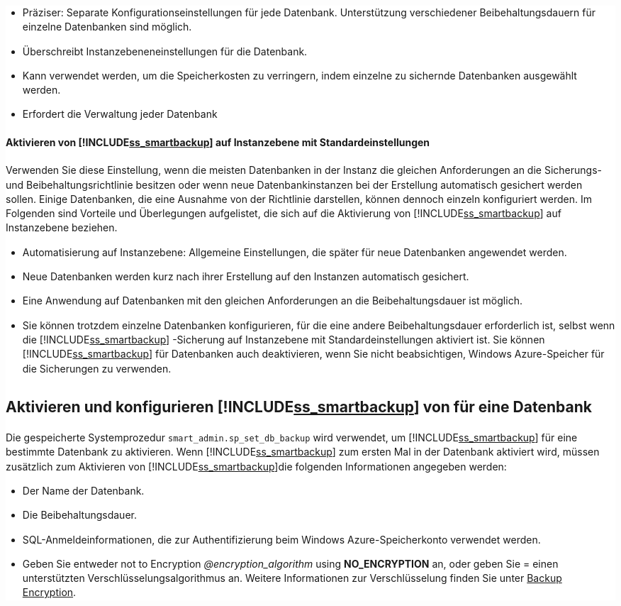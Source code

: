 -   Präziser: Separate Konfigurationseinstellungen für jede Datenbank. Unterstützung verschiedener Beibehaltungsdauern für einzelne Datenbanken sind möglich.  
  
-   Überschreibt Instanzebeneneinstellungen für die Datenbank.  
  
-   Kann verwendet werden, um die Speicherkosten zu verringern, indem einzelne zu sichernde Datenbanken ausgewählt werden.  
  
-   Erfordert die Verwaltung jeder Datenbank  
  
#### <a name="enabling-includesssmartbackupincludesss-smartbackup-mdmd-at-the-instance-level-with-default-settings"></a>Aktivieren von [!INCLUDE[ss_smartbackup](../includes/ss-smartbackup-md.md)] auf Instanzebene mit Standardeinstellungen  
 Verwenden Sie diese Einstellung, wenn die meisten Datenbanken in der Instanz die gleichen Anforderungen an die Sicherungs- und Beibehaltungsrichtlinie besitzen oder wenn neue Datenbankinstanzen bei der Erstellung automatisch gesichert werden sollen. Einige Datenbanken, die eine Ausnahme von der Richtlinie darstellen, können dennoch einzeln konfiguriert werden. Im Folgenden sind Vorteile und Überlegungen aufgelistet, die sich auf die Aktivierung von [!INCLUDE[ss_smartbackup](../includes/ss-smartbackup-md.md)] auf Instanzebene beziehen.  
  
-   Automatisierung auf Instanzebene: Allgemeine Einstellungen, die später für neue Datenbanken angewendet werden.  
  
-   Neue Datenbanken werden kurz nach ihrer Erstellung auf den Instanzen automatisch gesichert.  
  
-   Eine Anwendung auf Datenbanken mit den gleichen Anforderungen an die Beibehaltungsdauer ist möglich.  
  
-   Sie können trotzdem einzelne Datenbanken konfigurieren, für die eine andere Beibehaltungsdauer erforderlich ist, selbst wenn die [!INCLUDE[ss_smartbackup](../includes/ss-smartbackup-md.md)] -Sicherung auf Instanzebene mit Standardeinstellungen aktiviert ist. Sie können [!INCLUDE[ss_smartbackup](../includes/ss-smartbackup-md.md)] für Datenbanken auch deaktivieren, wenn Sie nicht beabsichtigen, Windows Azure-Speicher für die Sicherungen zu verwenden.  
  
##  <a name="DatabaseConfigure"></a>Aktivieren und konfigurieren [!INCLUDE[ss_smartbackup](../includes/ss-smartbackup-md.md)] von für eine Datenbank  
 Die gespeicherte Systemprozedur `smart_admin.sp_set_db_backup` wird verwendet, um [!INCLUDE[ss_smartbackup](../includes/ss-smartbackup-md.md)] für eine bestimmte Datenbank zu aktivieren. Wenn [!INCLUDE[ss_smartbackup](../includes/ss-smartbackup-md.md)] zum ersten Mal in der Datenbank aktiviert wird, müssen zusätzlich zum Aktivieren von [!INCLUDE[ss_smartbackup](../includes/ss-smartbackup-md.md)]die folgenden Informationen angegeben werden:  
  
-   Der Name der Datenbank.  
  
-   Die Beibehaltungsdauer.  
  
-   SQL-Anmeldeinformationen, die zur Authentifizierung beim Windows Azure-Speicherkonto verwendet werden.  
  
-   Geben Sie entweder not to Encryption *@encryption_algorithm* using **NO_ENCRYPTION** an, oder geben Sie  = einen unterstützten Verschlüsselungsalgorithmus an. Weitere Informationen zur Verschlüsselung finden Sie unter [Backup Encryption](../relational-databases/backup-restore/backup-encryption.md).  
  